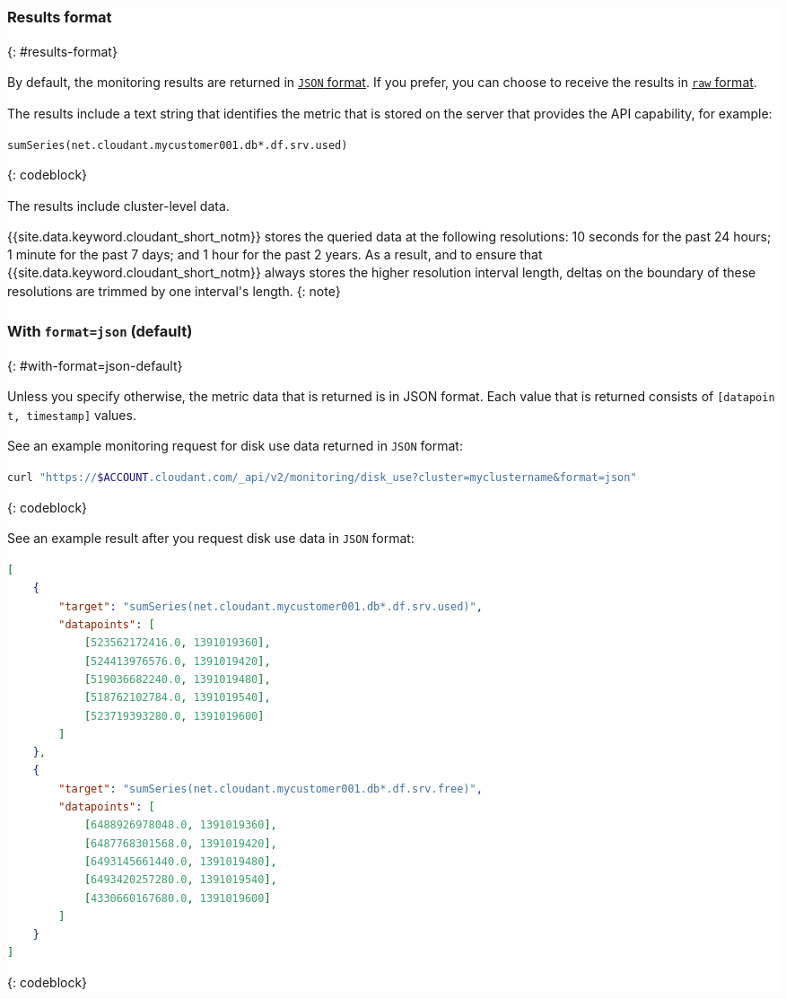 ### Results format
{: #results-format}

By default,
the monitoring results are returned in [`JSON` format](#with-format=json-default).
If you prefer,
you can choose to receive the results in [`raw` format](#with-format=raw).

The results include a text string that identifies the metric that is stored on the server that provides the API capability,
for example:

```
sumSeries(net.cloudant.mycustomer001.db*.df.srv.used)
```
{: codeblock}

The results include cluster-level data.

{{site.data.keyword.cloudant_short_notm}} stores the queried data at the following resolutions: 10 seconds for the past 24 hours; 1 minute for the past 7 days; and 1 hour for the past 2 years. As a result, and to ensure that {{site.data.keyword.cloudant_short_notm}} always stores the higher resolution interval length, deltas on the boundary of these resolutions are trimmed by one interval's length.
{: note}

### With `format=json` (default)
{: #with-format=json-default}

Unless you specify otherwise,
the metric data that is returned is in JSON format.
Each value that is returned consists of `[datapoint, timestamp]` values.

See an example monitoring request for disk use data returned in `JSON` format:

```sh
curl "https://$ACCOUNT.cloudant.com/_api/v2/monitoring/disk_use?cluster=myclustername&format=json"
```
{: codeblock}

See an example result after you request disk use data in `JSON` format:

```json
[
	{
		"target": "sumSeries(net.cloudant.mycustomer001.db*.df.srv.used)",
		"datapoints": [
			[523562172416.0, 1391019360],
			[524413976576.0, 1391019420],
			[519036682240.0, 1391019480],
			[518762102784.0, 1391019540],
			[523719393280.0, 1391019600]
		]
	},
	{
		"target": "sumSeries(net.cloudant.mycustomer001.db*.df.srv.free)",
		"datapoints": [
			[6488926978048.0, 1391019360],
			[6487768301568.0, 1391019420],
			[6493145661440.0, 1391019480],
			[6493420257280.0, 1391019540],
			[4330660167680.0, 1391019600]
		]
	}
]
```
{: codeblock}
